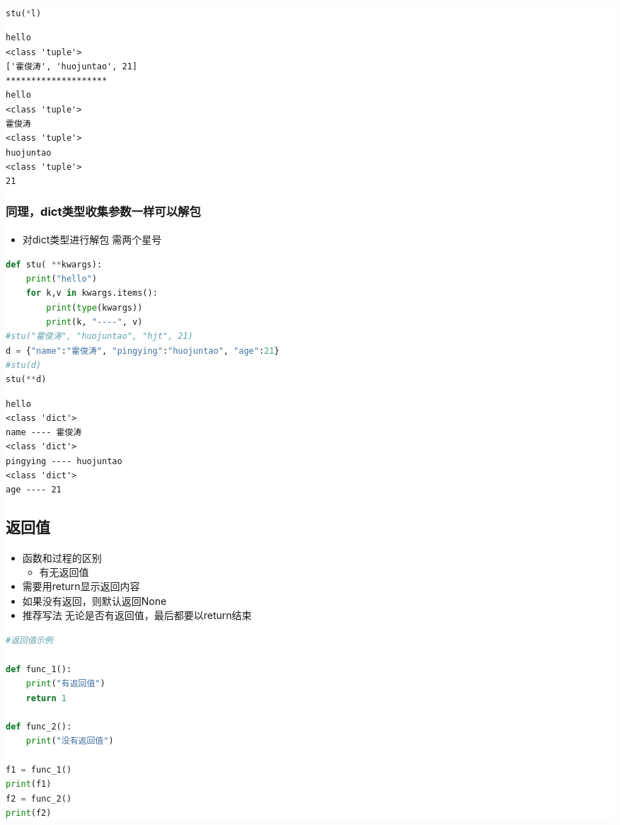 ```python
stu(*l)

```

    hello
    <class 'tuple'>
    ['霍俊涛', 'huojuntao', 21]
    ********************
    hello
    <class 'tuple'>
    霍俊涛
    <class 'tuple'>
    huojuntao
    <class 'tuple'>
    21
    

### 同理，dict类型收集参数一样可以解包
- 对dict类型进行解包 需两个星号


```python
def stu( **kwargs):
    print("hello")
    for k,v in kwargs.items():
        print(type(kwargs))
        print(k, "----", v)
#stu("霍俊涛", "huojuntao", "hjt", 21)
d = {"name":"霍俊涛", "pingying":"huojuntao", "age":21}
#stu(d)
stu(**d)
```

    hello
    <class 'dict'>
    name ---- 霍俊涛
    <class 'dict'>
    pingying ---- huojuntao
    <class 'dict'>
    age ---- 21
    

## 返回值
- 函数和过程的区别
    - 有无返回值
- 需要用return显示返回内容
- 如果没有返回，则默认返回None
- 推荐写法 无论是否有返回值，最后都要以return结束


```python
#返回值示例

def func_1():
    print("有返回值")
    return 1

def func_2():
    print("没有返回值")

f1 = func_1()
print(f1)
f2 = func_2()
print(f2)
```
